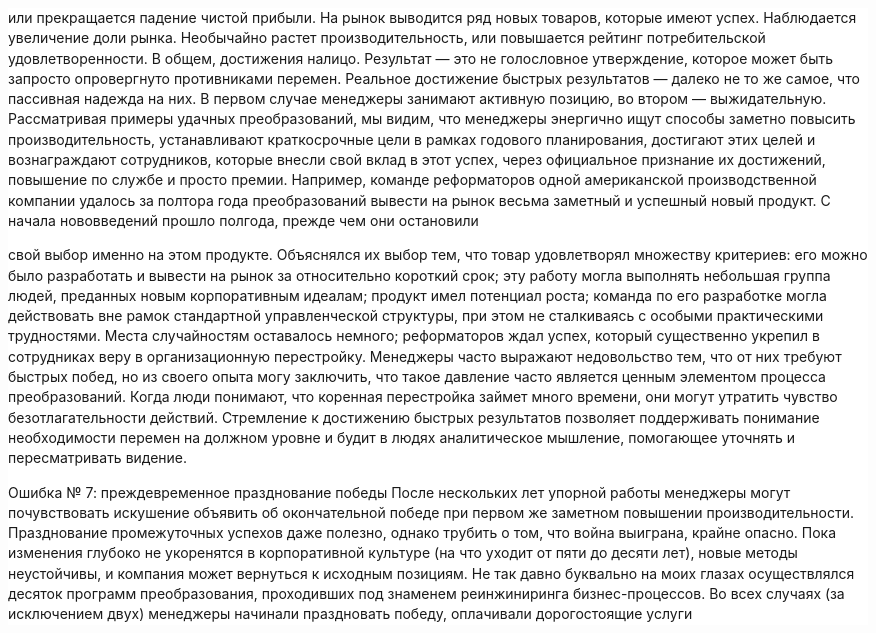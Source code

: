 или прекращается падение чистой прибыли. На рынок выводится ряд
новых товаров, которые имеют успех. Наблюдается увеличение доли
рынка. Необычайно растет производительность, или повышается
рейтинг потребительской удовлетворенности. В общем, достижения
налицо. Результат — это не голословное утверждение, которое может
быть запросто опровергнуто противниками перемен.
Реальное достижение быстрых результатов — далеко не то же
самое, что пассивная надежда на них. В первом случае менеджеры
занимают активную позицию, во втором — выжидательную.
Рассматривая примеры удачных преобразований, мы видим, что
менеджеры
энергично
ищут
способы
заметно
повысить
производительность, устанавливают краткосрочные цели в рамках
годового планирования, достигают этих целей и вознаграждают
сотрудников, которые внесли свой вклад в этот успех, через
официальное признание их достижений, повышение по службе и
просто премии. Например, команде реформаторов одной американской
производственной компании удалось за полтора года преобразований
вывести на рынок весьма заметный и успешный новый продукт. С
начала нововведений прошло полгода, прежде чем они остановили

свой выбор именно на этом продукте. Объяснялся их выбор тем, что
товар удовлетворял множеству критериев: его можно было разработать
и вывести на рынок за относительно короткий срок; эту работу могла
выполнять небольшая группа людей, преданных новым корпоративным
идеалам; продукт имел потенциал роста; команда по его разработке
могла действовать вне рамок стандартной управленческой структуры,
при этом не сталкиваясь с особыми практическими трудностями.
Места случайностям оставалось немного; реформаторов ждал успех,
который существенно укрепил в сотрудниках веру в организационную
перестройку.
Менеджеры часто выражают недовольство тем, что от них
требуют быстрых побед, но из своего опыта могу заключить, что такое
давление часто является ценным элементом процесса преобразований.
Когда люди понимают, что коренная перестройка займет много
времени, они могут утратить чувство безотлагательности действий.
Стремление
к
достижению
быстрых
результатов
позволяет
поддерживать понимание необходимости перемен на должном уровне
и будит в людях аналитическое мышление, помогающее уточнять и
пересматривать видение.

Ошибка № 7: преждевременное празднование
победы
После нескольких лет упорной работы менеджеры могут
почувствовать искушение объявить об окончательной победе при
первом же заметном повышении производительности. Празднование
промежуточных успехов даже полезно, однако трубить о том, что война
выиграна, крайне опасно. Пока изменения глубоко не укоренятся в
корпоративной культуре (на что уходит от пяти до десяти лет), новые
методы неустойчивы, и компания может вернуться к исходным
позициям.
Не так давно буквально на моих глазах осуществлялся десяток
программ преобразования, проходивших под знаменем реинжиниринга
бизнес-процессов. Во всех случаях (за исключением двух) менеджеры
начинали праздновать победу, оплачивали дорогостоящие услуги